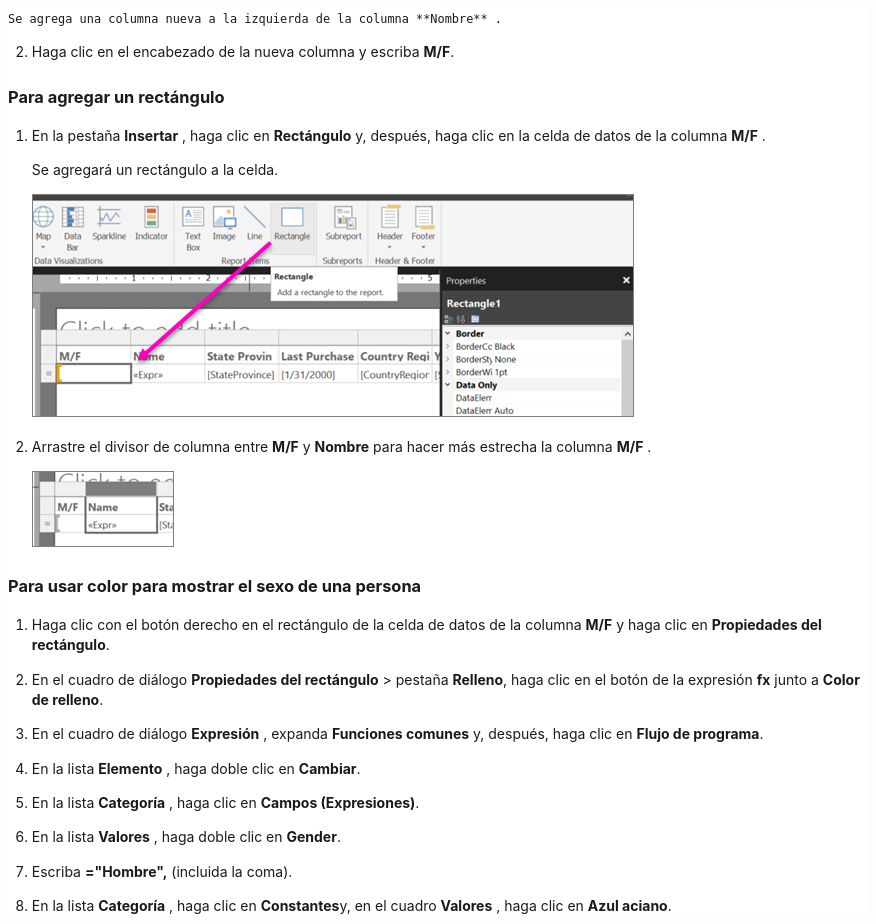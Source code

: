     Se agrega una columna nueva a la izquierda de la columna **Nombre** .  
  
2.  Haga clic en el encabezado de la nueva columna y escriba **M/F**.  
  
### <a name="to-add-a-rectangle"></a>Para agregar un rectángulo  
  
1.   En la pestaña **Insertar** , haga clic en **Rectángulo** y, después, haga clic en la celda de datos de la columna **M/F** .  
  
     Se agregará un rectángulo a la celda.  
     
     ![report-builder-expression-tutorial-insert-rectangle](../reporting-services/media/report-builder-expression-tutorial-insert-rectangle.png)
  
2. Arrastre el divisor de columna entre **M/F** y **Nombre** para hacer más estrecha la columna **M/F** .

    ![report-builder-expression-tutorial-narrow-column](../reporting-services/media/report-builder-expression-tutorial-narrow-column.png)
  
### <a name="to-use-color-to-show-gender"></a>Para usar color para mostrar el sexo de una persona  
  
1.  Haga clic con el botón derecho en el rectángulo de la celda de datos de la columna **M/F** y haga clic en **Propiedades del rectángulo**.  
  
2.  En el cuadro de diálogo **Propiedades del rectángulo** > pestaña **Relleno**, haga clic en el botón de la expresión **fx** junto a **Color de relleno**.  
  
3.  En el cuadro de diálogo **Expresión** , expanda **Funciones comunes** y, después, haga clic en **Flujo de programa**.  
  
4.  En la lista **Elemento** , haga doble clic en **Cambiar**.  
  
5.  En la lista **Categoría** , haga clic en **Campos (Expresiones)**.  
  
6.  En la lista **Valores** , haga doble clic en **Gender**.  
  
7.  Escriba **="Hombre",** (incluida la coma).

8. En la lista **Categoría** , haga clic en **Constantes**y, en el cuadro **Valores** , haga clic en **Azul aciano**.
